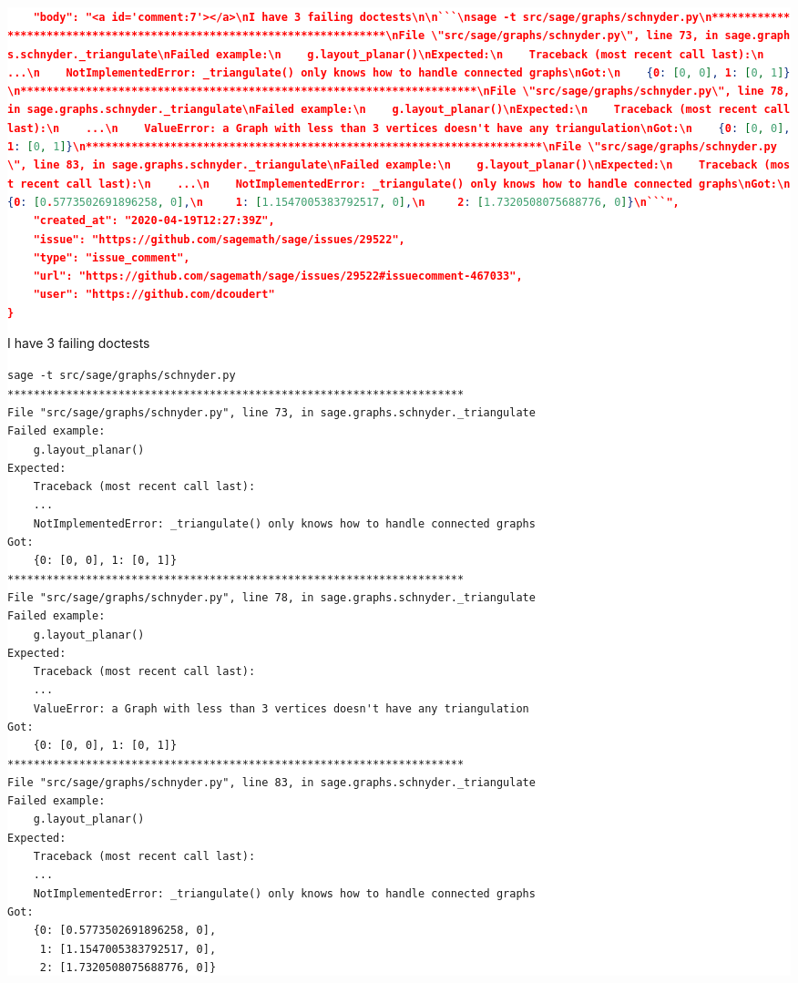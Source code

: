 ```json
    "body": "<a id='comment:7'></a>\nI have 3 failing doctests\n\n```\nsage -t src/sage/graphs/schnyder.py\n**********************************************************************\nFile \"src/sage/graphs/schnyder.py\", line 73, in sage.graphs.schnyder._triangulate\nFailed example:\n    g.layout_planar()\nExpected:\n    Traceback (most recent call last):\n    ...\n    NotImplementedError: _triangulate() only knows how to handle connected graphs\nGot:\n    {0: [0, 0], 1: [0, 1]}\n**********************************************************************\nFile \"src/sage/graphs/schnyder.py\", line 78, in sage.graphs.schnyder._triangulate\nFailed example:\n    g.layout_planar()\nExpected:\n    Traceback (most recent call last):\n    ...\n    ValueError: a Graph with less than 3 vertices doesn't have any triangulation\nGot:\n    {0: [0, 0], 1: [0, 1]}\n**********************************************************************\nFile \"src/sage/graphs/schnyder.py\", line 83, in sage.graphs.schnyder._triangulate\nFailed example:\n    g.layout_planar()\nExpected:\n    Traceback (most recent call last):\n    ...\n    NotImplementedError: _triangulate() only knows how to handle connected graphs\nGot:\n    {0: [0.5773502691896258, 0],\n     1: [1.1547005383792517, 0],\n     2: [1.7320508075688776, 0]}\n```",
    "created_at": "2020-04-19T12:27:39Z",
    "issue": "https://github.com/sagemath/sage/issues/29522",
    "type": "issue_comment",
    "url": "https://github.com/sagemath/sage/issues/29522#issuecomment-467033",
    "user": "https://github.com/dcoudert"
}
```

<a id='comment:7'></a>
I have 3 failing doctests

```
sage -t src/sage/graphs/schnyder.py
**********************************************************************
File "src/sage/graphs/schnyder.py", line 73, in sage.graphs.schnyder._triangulate
Failed example:
    g.layout_planar()
Expected:
    Traceback (most recent call last):
    ...
    NotImplementedError: _triangulate() only knows how to handle connected graphs
Got:
    {0: [0, 0], 1: [0, 1]}
**********************************************************************
File "src/sage/graphs/schnyder.py", line 78, in sage.graphs.schnyder._triangulate
Failed example:
    g.layout_planar()
Expected:
    Traceback (most recent call last):
    ...
    ValueError: a Graph with less than 3 vertices doesn't have any triangulation
Got:
    {0: [0, 0], 1: [0, 1]}
**********************************************************************
File "src/sage/graphs/schnyder.py", line 83, in sage.graphs.schnyder._triangulate
Failed example:
    g.layout_planar()
Expected:
    Traceback (most recent call last):
    ...
    NotImplementedError: _triangulate() only knows how to handle connected graphs
Got:
    {0: [0.5773502691896258, 0],
     1: [1.1547005383792517, 0],
     2: [1.7320508075688776, 0]}
```
